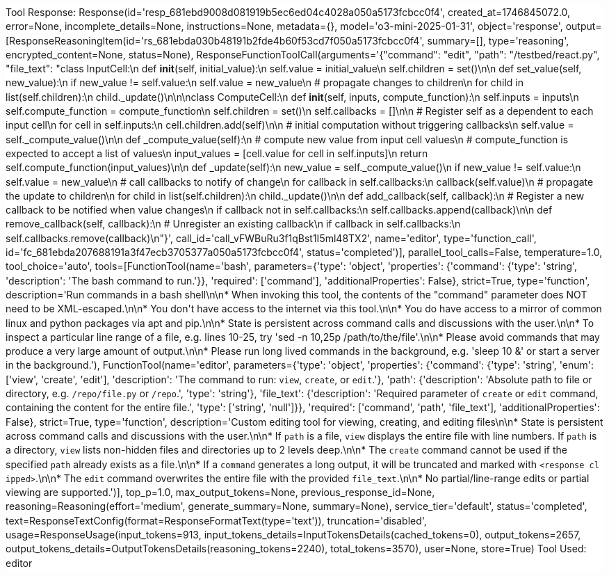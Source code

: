 Tool Response: Response(id='resp_681ebd9008d081919b5ec6ed04c4028a050a5173fcbcc0f4', created_at=1746845072.0, error=None, incomplete_details=None, instructions=None, metadata={}, model='o3-mini-2025-01-31', object='response', output=[ResponseReasoningItem(id='rs_681ebda030b48191b2fde4b60f53cd7f050a5173fcbcc0f4', summary=[], type='reasoning', encrypted_content=None, status=None), ResponseFunctionToolCall(arguments='{"command": "edit", "path": "/testbed/react.py", "file_text": "class InputCell:\\n    def __init__(self, initial_value):\\n        self.value = initial_value\\n        self.children = set()\\n\\n    def set_value(self, new_value):\\n        if new_value != self.value:\\n            self.value = new_value\\n            # propagate changes to children\\n            for child in list(self.children):\\n                child._update()\\n\\n\\nclass ComputeCell:\\n    def __init__(self, inputs, compute_function):\\n        self.inputs = inputs\\n        self.compute_function = compute_function\\n        self.children = set()\\n        self.callbacks = []\\n\\n        # Register self as a dependent to each input cell\\n        for cell in self.inputs:\\n            cell.children.add(self)\\n\\n        # initial computation without triggering callbacks\\n        self.value = self._compute_value()\\n\\n    def _compute_value(self):\\n        # compute new value from input cell values\\n        # compute_function is expected to accept a list of values\\n        input_values = [cell.value for cell in self.inputs]\\n        return self.compute_function(input_values)\\n\\n    def _update(self):\\n        new_value = self._compute_value()\\n        if new_value != self.value:\\n            self.value = new_value\\n            # call callbacks to notify of change\\n            for callback in self.callbacks:\\n                callback(self.value)\\n            # propagate the update to children\\n            for child in list(self.children):\\n                child._update()\\n\\n    def add_callback(self, callback):\\n        # Register a new callback to be notified when value changes\\n        if callback not in self.callbacks:\\n            self.callbacks.append(callback)\\n\\n    def remove_callback(self, callback):\\n        # Unregister an existing callback\\n        if callback in self.callbacks:\\n            self.callbacks.remove(callback)\\n"}', call_id='call_vFWBuRu3f1qBst1I5ml48TX2', name='editor', type='function_call', id='fc_681ebda207688191a3f47ecb3705377a050a5173fcbcc0f4', status='completed')], parallel_tool_calls=False, temperature=1.0, tool_choice='auto', tools=[FunctionTool(name='bash', parameters={'type': 'object', 'properties': {'command': {'type': 'string', 'description': 'The bash command to run.'}}, 'required': ['command'], 'additionalProperties': False}, strict=True, type='function', description='Run commands in a bash shell\n\n* When invoking this tool, the contents of the "command" parameter does NOT need to be XML-escaped.\n\n* You don\'t have access to the internet via this tool.\n\n* You do have access to a mirror of common linux and python packages via apt and pip.\n\n* State is persistent across command calls and discussions with the user.\n\n* To inspect a particular line range of a file, e.g. lines 10-25, try \'sed -n 10,25p /path/to/the/file\'.\n\n* Please avoid commands that may produce a very large amount of output.\n\n* Please run long lived commands in the background, e.g. \'sleep 10 &\' or start a server in the background.'), FunctionTool(name='editor', parameters={'type': 'object', 'properties': {'command': {'type': 'string', 'enum': ['view', 'create', 'edit'], 'description': 'The command to run: `view`, `create`, or `edit`.'}, 'path': {'description': 'Absolute path to file or directory, e.g. `/repo/file.py` or `/repo`.', 'type': 'string'}, 'file_text': {'description': 'Required parameter of `create` or `edit` command, containing the content for the entire file.', 'type': ['string', 'null']}}, 'required': ['command', 'path', 'file_text'], 'additionalProperties': False}, strict=True, type='function', description='Custom editing tool for viewing, creating, and editing files\n\n* State is persistent across command calls and discussions with the user.\n\n* If `path` is a file, `view` displays the entire file with line numbers. If `path` is a directory, `view` lists non-hidden files and directories up to 2 levels deep.\n\n* The `create` command cannot be used if the specified `path` already exists as a file.\n\n* If a `command` generates a long output, it will be truncated and marked with `<response clipped>`.\n\n* The `edit` command overwrites the entire file with the provided `file_text`.\n\n* No partial/line-range edits or partial viewing are supported.')], top_p=1.0, max_output_tokens=None, previous_response_id=None, reasoning=Reasoning(effort='medium', generate_summary=None, summary=None), service_tier='default', status='completed', text=ResponseTextConfig(format=ResponseFormatText(type='text')), truncation='disabled', usage=ResponseUsage(input_tokens=913, input_tokens_details=InputTokensDetails(cached_tokens=0), output_tokens=2657, output_tokens_details=OutputTokensDetails(reasoning_tokens=2240), total_tokens=3570), user=None, store=True)
Tool Used: editor
